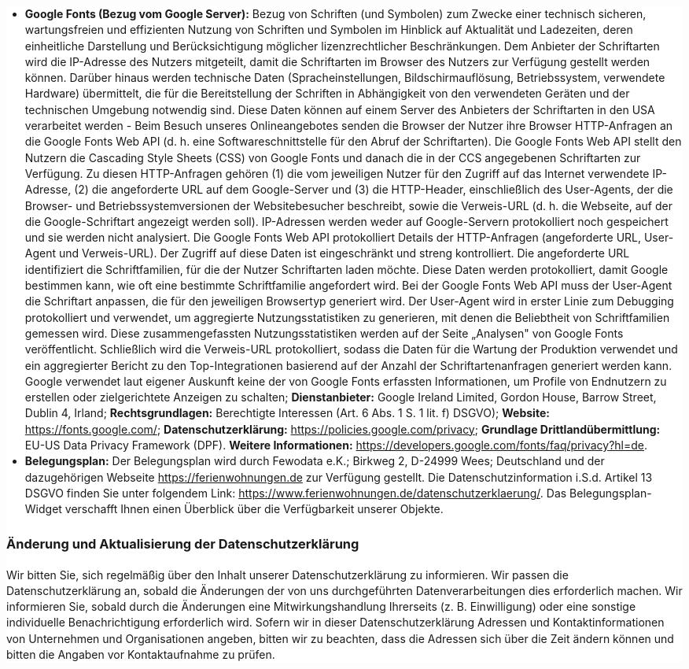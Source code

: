 - **Google Fonts (Bezug vom Google Server):** Bezug von Schriften (und Symbolen) zum Zwecke einer technisch sicheren, wartungsfreien und effizienten Nutzung von Schriften und Symbolen im Hinblick auf Aktualität und Ladezeiten, deren einheitliche Darstellung und Berücksichtigung möglicher lizenzrechtlicher Beschränkungen. Dem Anbieter der Schriftarten wird die IP-Adresse des Nutzers mitgeteilt, damit die Schriftarten im Browser des Nutzers zur Verfügung gestellt werden können. Darüber hinaus werden technische Daten (Spracheinstellungen, Bildschirmauflösung, Betriebssystem, verwendete Hardware) übermittelt, die für die Bereitstellung der Schriften in Abhängigkeit von den verwendeten Geräten und der technischen Umgebung notwendig sind. Diese Daten können auf einem Server des Anbieters der Schriftarten in den USA verarbeitet werden - Beim Besuch unseres Onlineangebotes senden die Browser der Nutzer ihre Browser HTTP-Anfragen an die Google Fonts Web API (d. h. eine Softwareschnittstelle für den Abruf der Schriftarten). Die Google Fonts Web API stellt den Nutzern die Cascading Style Sheets (CSS) von Google Fonts und danach die in der CCS angegebenen Schriftarten zur Verfügung. Zu diesen HTTP-Anfragen gehören (1) die vom jeweiligen Nutzer für den Zugriff auf das Internet verwendete IP-Adresse, (2) die angeforderte URL auf dem Google-Server und (3) die HTTP-Header, einschließlich des User-Agents, der die Browser- und Betriebssystemversionen der Websitebesucher beschreibt, sowie die Verweis-URL (d. h. die Webseite, auf der die Google-Schriftart angezeigt werden soll). IP-Adressen werden weder auf Google-Servern protokolliert noch gespeichert und sie werden nicht analysiert. Die Google Fonts Web API protokolliert Details der HTTP-Anfragen (angeforderte URL, User-Agent und Verweis-URL). Der Zugriff auf diese Daten ist eingeschränkt und streng kontrolliert. Die angeforderte URL identifiziert die Schriftfamilien, für die der Nutzer Schriftarten laden möchte. Diese Daten werden protokolliert, damit Google bestimmen kann, wie oft eine bestimmte Schriftfamilie angefordert wird. Bei der Google Fonts Web API muss der User-Agent die Schriftart anpassen, die für den jeweiligen Browsertyp generiert wird. Der User-Agent wird in erster Linie zum Debugging protokolliert und verwendet, um aggregierte Nutzungsstatistiken zu generieren, mit denen die Beliebtheit von Schriftfamilien gemessen wird. Diese zusammengefassten Nutzungsstatistiken werden auf der Seite „Analysen" von Google Fonts veröffentlicht. Schließlich wird die Verweis-URL protokolliert, sodass die Daten für die Wartung der Produktion verwendet und ein aggregierter Bericht zu den Top-Integrationen basierend auf der Anzahl der Schriftartenanfragen generiert werden kann. Google verwendet laut eigener Auskunft keine der von Google Fonts erfassten Informationen, um Profile von Endnutzern zu erstellen oder zielgerichtete Anzeigen zu schalten; **Dienstanbieter:** Google Ireland Limited, Gordon House, Barrow Street, Dublin 4, Irland; **Rechtsgrundlagen:** Berechtigte Interessen (Art. 6 Abs. 1 S. 1 lit. f) DSGVO); **Website:** https://fonts.google.com/; **Datenschutzerklärung:** https://policies.google.com/privacy; **Grundlage Drittlandübermittlung:** EU-US Data Privacy Framework (DPF). **Weitere Informationen:** https://developers.google.com/fonts/faq/privacy?hl=de.
- **Belegungsplan:** Der Belegungsplan wird durch Fewodata e.K.; Birkweg 2, D-24999 Wees; Deutschland und der dazugehörigen Webseite https://ferienwohnungen.de zur Verfügung gestellt. Die Datenschutzinformation i.S.d. Artikel 13 DSGVO finden Sie unter folgendem Link: https://www.ferienwohnungen.de/datenschutzerklaerung/. Das Belegungsplan-Widget verschafft Ihnen einen Überblick über die Verfügbarkeit unserer Objekte.

### Änderung und Aktualisierung der Datenschutzerklärung

Wir bitten Sie, sich regelmäßig über den Inhalt unserer Datenschutzerklärung zu informieren. Wir passen die Datenschutzerklärung an, sobald die Änderungen der von uns durchgeführten Datenverarbeitungen dies erforderlich machen. Wir informieren Sie, sobald durch die Änderungen eine Mitwirkungshandlung Ihrerseits (z. B. Einwilligung) oder eine sonstige individuelle Benachrichtigung erforderlich wird.
Sofern wir in dieser Datenschutzerklärung Adressen und Kontaktinformationen von Unternehmen und Organisationen angeben, bitten wir zu beachten, dass die Adressen sich über die Zeit ändern können und bitten die Angaben vor Kontaktaufnahme zu prüfen.
